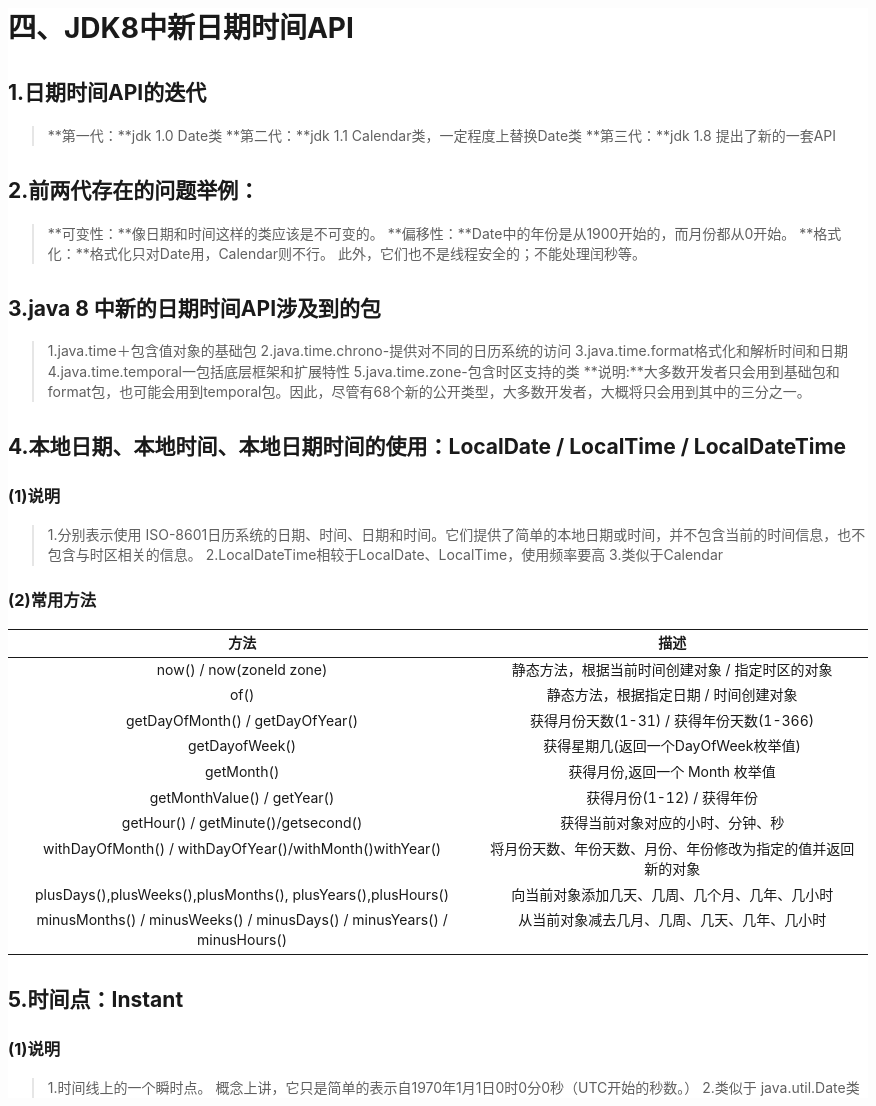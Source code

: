 
# 四、JDK8中新日期时间API
## 1.日期时间API的迭代
>**第一代：**jdk 1.0 Date类
>**第二代：**jdk 1.1 Calendar类，一定程度上替换Date类
>**第三代：**jdk 1.8 提出了新的一套API


## 2.前两代存在的问题举例：
>**可变性：**像日期和时间这样的类应该是不可变的。
>**偏移性：**Date中的年份是从1900开始的，而月份都从0开始。
>**格式化：**格式化只对Date用，Calendar则不行。
>此外，它们也不是线程安全的；不能处理闰秒等。


## 3.java 8 中新的日期时间API涉及到的包
>1.java.time＋包含值对象的基础包
>2.java.time.chrono-提供对不同的日历系统的访问
>3.java.time.format格式化和解析时间和日期
>4.java.time.temporal一包括底层框架和扩展特性
>5.java.time.zone-包含时区支持的类
>**说明:**大多数开发者只会用到基础包和format包，也可能会用到temporal包。因此，尽管有68个新的公开类型，大多数开发者，大概将只会用到其中的三分之一。


## 4.本地日期、本地时间、本地日期时间的使用：LocalDate / LocalTime / LocalDateTime
### (1)说明
>1.分别表示使用 ISO-8601日历系统的日期、时间、日期和时间。它们提供了简单的本地日期或时间，并不包含当前的时间信息，也不包含与时区相关的信息。
>2.LocalDateTime相较于LocalDate、LocalTime，使用频率要高
>3.类似于Calendar


### (2)常用方法
方法|描述
:--:|:--:
now() / now(zoneld zone)|静态方法，根据当前时间创建对象 / 指定时区的对象
of()|静态方法，根据指定日期 / 时间创建对象
getDayOfMonth() / getDayOfYear()|获得月份天数(1-31) / 获得年份天数(1-366)
getDayofWeek()|获得星期几(返回一个DayOfWeek枚举值)
getMonth()|获得月份,返回一个 Month 枚举值
getMonthValue() / getYear()|获得月份(1-12) / 获得年份
getHour() / getMinute()/getsecond()|获得当前对象对应的小时、分钟、秒
withDayOfMonth() / withDayOfYear()/withMonth()withYear()|将月份天数、年份天数、月份、年份修改为指定的值并返回新的对象
plusDays(),plusWeeks(),plusMonths(), plusYears(),plusHours()|向当前对象添加几天、几周、几个月、几年、几小时
minusMonths() / minusWeeks() / minusDays() / minusYears() / minusHours()|从当前对象减去几月、几周、几天、几年、几小时




## 5.时间点：Instant
### (1)说明
>1.时间线上的一个瞬时点。 概念上讲，它只是简单的表示自1970年1月1日0时0分0秒（UTC开始的秒数。）
>2.类似于 java.util.Date类
